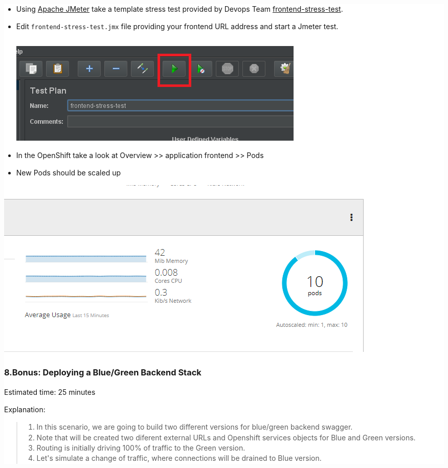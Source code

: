 * Using [Apache JMeter](http://jmeter.apache.org/download_jmeter.cgi) take a template stress test provided by Devops Team [frontend-stress-test](https://gitlab.gerdau.digital/devops-public/ocp-lab-guide/blob/master/bonus/frontend-stress-test.jmx).


* Edit `frontend-stress-test.jmx` file providing your frontend URL address and start a Jmeter test.
![Start Jmeter](./images/step7.4.png)


* In the OpenShift take a look at Overview >> application frontend >> Pods
* New Pods should be scaled up

![Autoscaling](./images/step7.5.png)

### 8.Bonus: Deploying a Blue/Green Backend Stack

Estimated time: 25 minutes

Explanation: 

>1. In this scenario, we are going to build two different versions for blue/green backend swagger.
>2. Note that will be created two diferent external URLs and Openshift services objects for Blue and Green versions.
>3. Routing is initially driving 100% of traffic to the Green version.
>4. Let's simulate a change of traffic, where connections will be drained to Blue version.

